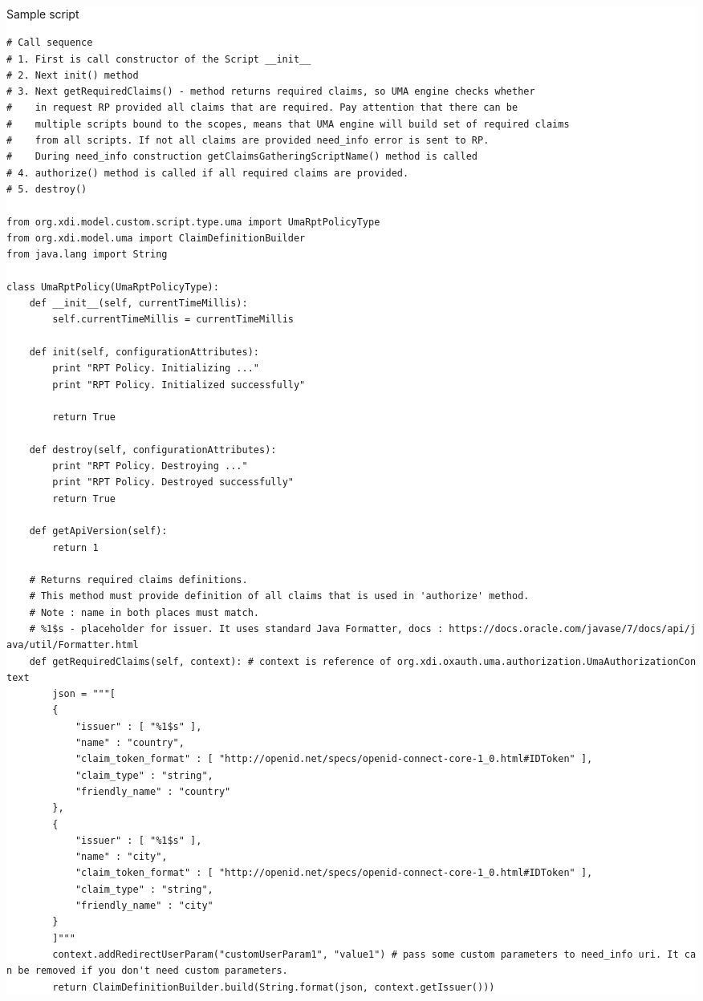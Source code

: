 Sample script
```
# Call sequence
# 1. First is call constructor of the Script __init__
# 2. Next init() method
# 3. Next getRequiredClaims() - method returns required claims, so UMA engine checks whether
#    in request RP provided all claims that are required. Pay attention that there can be
#    multiple scripts bound to the scopes, means that UMA engine will build set of required claims
#    from all scripts. If not all claims are provided need_info error is sent to RP.
#    During need_info construction getClaimsGatheringScriptName() method is called
# 4. authorize() method is called if all required claims are provided.
# 5. destroy()

from org.xdi.model.custom.script.type.uma import UmaRptPolicyType
from org.xdi.model.uma import ClaimDefinitionBuilder
from java.lang import String

class UmaRptPolicy(UmaRptPolicyType):
    def __init__(self, currentTimeMillis):
        self.currentTimeMillis = currentTimeMillis

    def init(self, configurationAttributes):
        print "RPT Policy. Initializing ..."
        print "RPT Policy. Initialized successfully"

        return True

    def destroy(self, configurationAttributes):
        print "RPT Policy. Destroying ..."
        print "RPT Policy. Destroyed successfully"
        return True

    def getApiVersion(self):
        return 1

    # Returns required claims definitions.
    # This method must provide definition of all claims that is used in 'authorize' method.
    # Note : name in both places must match.
    # %1$s - placeholder for issuer. It uses standard Java Formatter, docs : https://docs.oracle.com/javase/7/docs/api/java/util/Formatter.html
    def getRequiredClaims(self, context): # context is reference of org.xdi.oxauth.uma.authorization.UmaAuthorizationContext
        json = """[
        {
            "issuer" : [ "%1$s" ],
            "name" : "country",
            "claim_token_format" : [ "http://openid.net/specs/openid-connect-core-1_0.html#IDToken" ],
            "claim_type" : "string",
            "friendly_name" : "country"
        },
        {
            "issuer" : [ "%1$s" ],
            "name" : "city",
            "claim_token_format" : [ "http://openid.net/specs/openid-connect-core-1_0.html#IDToken" ],
            "claim_type" : "string",
            "friendly_name" : "city"
        }
        ]"""
        context.addRedirectUserParam("customUserParam1", "value1") # pass some custom parameters to need_info uri. It can be removed if you don't need custom parameters.
        return ClaimDefinitionBuilder.build(String.format(json, context.getIssuer()))

```